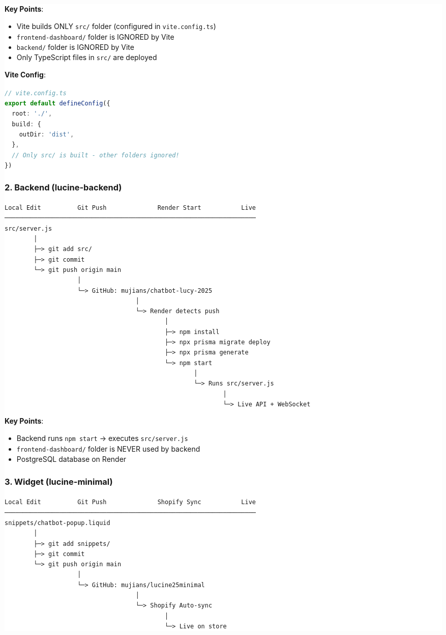**Key Points**:
- Vite builds ONLY `src/` folder (configured in `vite.config.ts`)
- `frontend-dashboard/` folder is IGNORED by Vite
- `backend/` folder is IGNORED by Vite
- Only TypeScript files in `src/` are deployed

**Vite Config**:
```typescript
// vite.config.ts
export default defineConfig({
  root: './',
  build: {
    outDir: 'dist',
  },
  // Only src/ is built - other folders ignored!
})
```

### **2. Backend (lucine-backend)**

```
Local Edit          Git Push              Render Start           Live
─────────────────────────────────────────────────────────────────────
src/server.js
        │
        ├─> git add src/
        ├─> git commit
        └─> git push origin main
                    │
                    └─> GitHub: mujians/chatbot-lucy-2025
                                    │
                                    └─> Render detects push
                                            │
                                            ├─> npm install
                                            ├─> npx prisma migrate deploy
                                            ├─> npx prisma generate
                                            └─> npm start
                                                    │
                                                    └─> Runs src/server.js
                                                            │
                                                            └─> Live API + WebSocket
```

**Key Points**:
- Backend runs `npm start` → executes `src/server.js`
- `frontend-dashboard/` folder is NEVER used by backend
- PostgreSQL database on Render

### **3. Widget (lucine-minimal)**

```
Local Edit          Git Push              Shopify Sync           Live
─────────────────────────────────────────────────────────────────────
snippets/chatbot-popup.liquid
        │
        ├─> git add snippets/
        ├─> git commit
        └─> git push origin main
                    │
                    └─> GitHub: mujians/lucine25minimal
                                    │
                                    └─> Shopify Auto-sync
                                            │
                                            └─> Live on store
```
